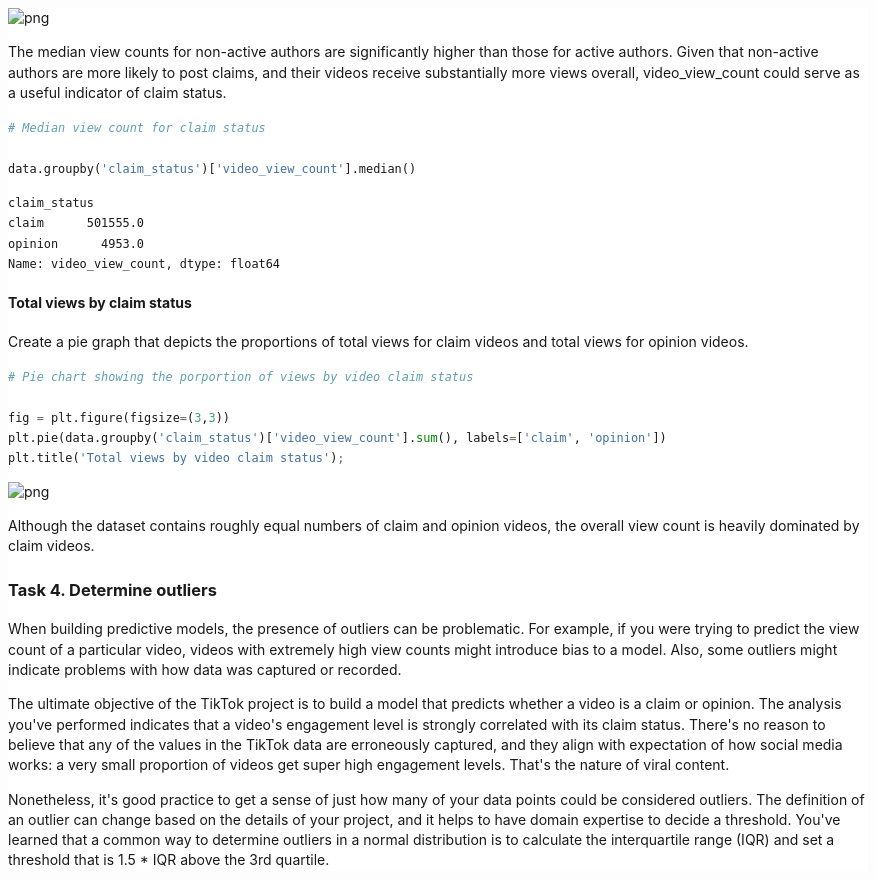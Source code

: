
![png](output_68_0.png)


The median view counts for non-active authors are significantly higher than those for active authors. Given that non-active authors are more likely to post claims, and their videos receive substantially more views overall, video_view_count could serve as a useful indicator of claim status.


```python
# Median view count for claim status

data.groupby('claim_status')['video_view_count'].median()
```




    claim_status
    claim      501555.0
    opinion      4953.0
    Name: video_view_count, dtype: float64



#### **Total views by claim status**

Create a pie graph that depicts the proportions of total views for claim videos and total views for opinion videos.


```python
# Pie chart showing the porportion of views by video claim status

fig = plt.figure(figsize=(3,3))
plt.pie(data.groupby('claim_status')['video_view_count'].sum(), labels=['claim', 'opinion'])
plt.title('Total views by video claim status');
```


![png](output_72_0.png)


Although the dataset contains roughly equal numbers of claim and opinion videos, the overall view count is heavily dominated by claim videos.

### **Task 4. Determine outliers**

When building predictive models, the presence of outliers can be problematic. For example, if you were trying to predict the view count of a particular video, videos with extremely high view counts might introduce bias to a model. Also, some outliers might indicate problems with how data was captured or recorded.

The ultimate objective of the TikTok project is to build a model that predicts whether a video is a claim or opinion. The analysis you've performed indicates that a video's engagement level is strongly correlated with its claim status. There's no reason to believe that any of the values in the TikTok data are erroneously captured, and they align with expectation of how social media works: a very small proportion of videos get super high engagement levels. That's the nature of viral content.

Nonetheless, it's good practice to get a sense of just how many of your data points could be considered outliers. The definition of an outlier can change based on the details of your project, and it helps to have domain expertise to decide a threshold. You've learned that a common way to determine outliers in a normal distribution is to calculate the interquartile range (IQR) and set a threshold that is 1.5 * IQR above the 3rd quartile.
